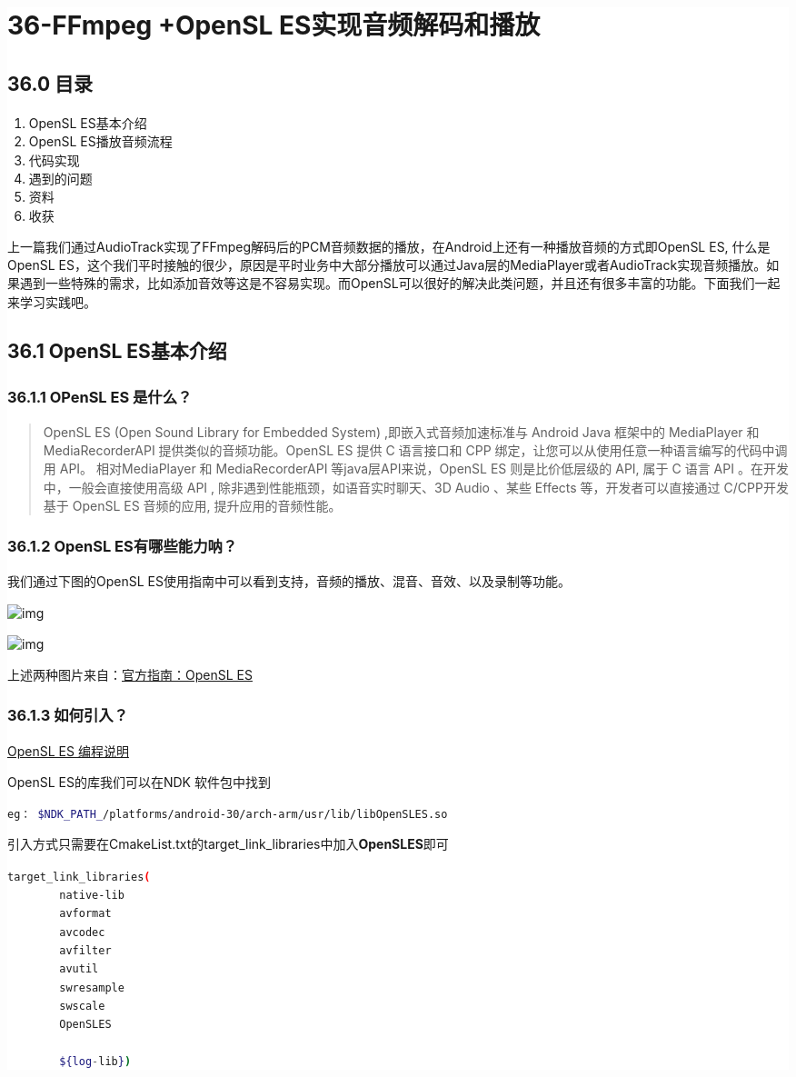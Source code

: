 # 36-FFmpeg +OpenSL ES实现音频解码和播放

## 36.0 目录

1. OpenSL ES基本介绍
2. OpenSL ES播放音频流程
3. 代码实现
4. 遇到的问题
5. 资料
6. 收获

上一篇我们通过AudioTrack实现了FFmpeg解码后的PCM音频数据的播放，在Android上还有一种播放音频的方式即OpenSL ES, 什么是OpenSL ES，这个我们平时接触的很少，原因是平时业务中大部分播放可以通过Java层的MediaPlayer或者AudioTrack实现音频播放。如果遇到一些特殊的需求，比如添加音效等这是不容易实现。而OpenSL可以很好的解决此类问题，并且还有很多丰富的功能。下面我们一起来学习实践吧。

## 36.1 OpenSL ES基本介绍

### 36.1.1 OPenSL ES 是什么？

> OpenSL ES (Open Sound Library for Embedded System) ,即嵌入式音频加速标准与 Android Java 框架中的 MediaPlayer 和 MediaRecorderAPI 提供类似的音频功能。OpenSL ES 提供 C 语言接口和 CPP 绑定，让您可以从使用任意一种语言编写的代码中调用 API。
>  相对MediaPlayer 和 MediaRecorderAPI 等java层API来说，OpenSL ES 则是比价低层级的 API, 属于 C 语言 API 。在开发中，一般会直接使用高级 API , 除非遇到性能瓶颈，如语音实时聊天、3D Audio 、某些 Effects 等，开发者可以直接通过 C/CPP开发基于 OpenSL ES 音频的应用, 提升应用的音频性能。

### 36.1.2 OpenSL ES有哪些能力呐？

我们通过下图的OpenSL ES使用指南中可以看到支持，音频的播放、混音、音效、以及录制等功能。



![img](https:////upload-images.jianshu.io/upload_images/1791669-3e527c11f82e6cf1.png?imageMogr2/auto-orient/strip|imageView2/2/w/1200/format/webp)

![img](https:////upload-images.jianshu.io/upload_images/1791669-529a6086c2e95f4c.png?imageMogr2/auto-orient/strip|imageView2/2/w/548/format/webp)

上述两种图片来自：[官方指南：OpenSL ES](https://links.jianshu.com/go?to=https%3A%2F%2Fdeveloper.android.google.cn%2Fndk%2Fguides%2Faudio%2Fopensl)

### 36.1.3 如何引入？

[OpenSL ES 编程说明](https://links.jianshu.com/go?to=https%3A%2F%2Fdeveloper.android.google.cn%2Fndk%2Fguides%2Faudio%2Fopensl%2Fopensl-prog-notes)

OpenSL ES的库我们可以在NDK 软件包中找到



```bash
eg： $NDK_PATH_/platforms/android-30/arch-arm/usr/lib/libOpenSLES.so
```

引入方式只需要在CmakeList.txt的target_link_libraries中加入**OpenSLES**即可



```bash
target_link_libraries( 
        native-lib
        avformat
        avcodec
        avfilter
        avutil
        swresample
        swscale
        OpenSLES

        ${log-lib})
```
